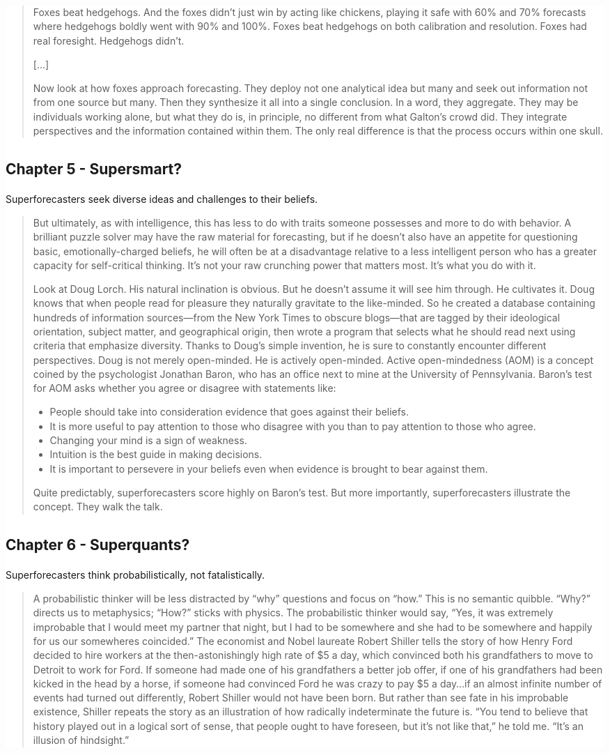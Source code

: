 >
>Foxes beat hedgehogs. And the foxes didn’t just win by acting like chickens, playing it safe with 60% and 70% forecasts where hedgehogs boldly went with 90% and 100%. Foxes beat hedgehogs on both calibration and resolution. Foxes had real foresight. Hedgehogs didn’t.
>
> [...]
>
>Now look at how foxes approach forecasting. They deploy not one analytical idea but many and seek out information not from one source but many. Then they synthesize it all into a single conclusion. In a word, they aggregate. They may be individuals working alone, but what they do is, in principle, no different from what Galton’s crowd did. They integrate perspectives and the information contained within them. The only real difference is that the process occurs within one skull.

## Chapter 5 - Supersmart?

Superforecasters seek diverse ideas and challenges to their beliefs. 

> But ultimately, as with intelligence, this has less to do with traits someone possesses and more to do with behavior. A brilliant puzzle solver may have the raw material for forecasting, but if he doesn’t also have an appetite for questioning basic, emotionally-charged beliefs, he will often be at a disadvantage relative to a less intelligent person who has a greater capacity for self-critical thinking. It’s not your raw crunching power that matters most. It’s what you do with it. 
> 
> Look at Doug Lorch. His natural inclination is obvious. But he doesn’t assume it will see him through. He cultivates it. Doug knows that when people read for pleasure they naturally gravitate to the like-minded. So he created a database containing hundreds of information sources—from the New York Times to obscure blogs—that are tagged by their ideological orientation, subject matter, and geographical origin, then wrote a program that selects what he should read next using criteria that emphasize diversity. Thanks to Doug’s simple invention, he is sure to constantly encounter different perspectives. Doug is not merely open-minded. He is actively open-minded. Active open-mindedness (AOM) is a concept coined by the psychologist Jonathan Baron, who has an office next to mine at the University of Pennsylvania. Baron’s test for AOM asks whether you agree or disagree with statements like:
> 
> * People should take into consideration evidence that goes against their beliefs.
> * It is more useful to pay attention to those who disagree with you than to pay attention to those who agree.
> * Changing your mind is a sign of weakness.
> * Intuition is the best guide in making decisions.
> * It is important to persevere in your beliefs even when evidence is brought to bear against them.
>
>Quite predictably, superforecasters score highly on Baron’s test. But more importantly, superforecasters illustrate the concept. They walk the talk.

## Chapter 6 - Superquants?

Superforecasters think probabilistically, not fatalistically.

> A probabilistic thinker will be less distracted by “why” questions and focus on “how.” This is no semantic quibble. “Why?” directs us to metaphysics; “How?” sticks with physics. The probabilistic thinker would say, “Yes, it was extremely improbable that I would meet my partner that night, but I had to be somewhere and she had to be somewhere and happily for us our somewheres coincided.” The economist and Nobel laureate Robert Shiller tells the story of how Henry Ford decided to hire workers at the then-astonishingly high rate of $5 a day, which convinced both his grandfathers to move to Detroit to work for Ford. If someone had made one of his grandfathers a better job offer, if one of his grandfathers had been kicked in the head by a horse, if someone had convinced Ford he was crazy to pay $5 a day…if an almost infinite number of events had turned out differently, Robert Shiller would not have been born. But rather than see fate in his improbable existence, Shiller repeats the story as an illustration of how radically indeterminate the future is. “You tend to believe that history played out in a logical sort of sense, that people ought to have foreseen, but it’s not like that,” he told me. “It’s an illusion of hindsight.” 
> 